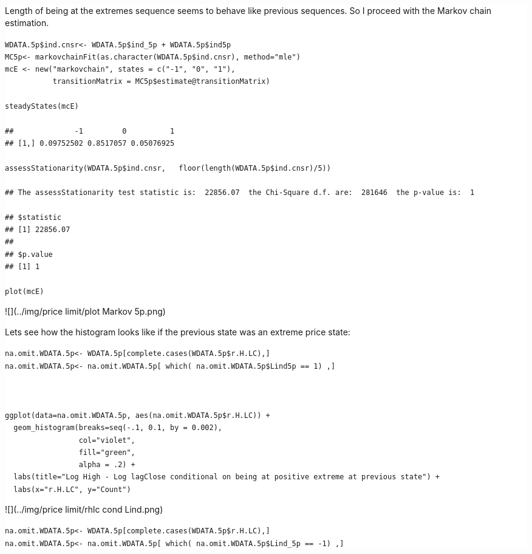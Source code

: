 Length of being at the extremes sequence seems to behave like previous
sequences. So I proceed with the Markov chain estimation.

    WDATA.5p$ind.cnsr<- WDATA.5p$ind_5p + WDATA.5p$ind5p
    MC5p<- markovchainFit(as.character(WDATA.5p$ind.cnsr), method="mle")
    mcE <- new("markovchain", states = c("-1", "0", "1"),
               transitionMatrix = MC5p$estimate@transitionMatrix)

    steadyStates(mcE)

    ##              -1         0          1
    ## [1,] 0.09752502 0.8517057 0.05076925

    assessStationarity(WDATA.5p$ind.cnsr,   floor(length(WDATA.5p$ind.cnsr)/5))

    ## The assessStationarity test statistic is:  22856.07  the Chi-Square d.f. are:  281646  the p-value is:  1

    ## $statistic
    ## [1] 22856.07
    ## 
    ## $p.value
    ## [1] 1

    plot(mcE)

![](../img/price limit/plot Markov 5p.png)

Lets see how the histogram looks like if the previous state was an
extreme price state:

    na.omit.WDATA.5p<- WDATA.5p[complete.cases(WDATA.5p$r.H.LC),]
    na.omit.WDATA.5p<- na.omit.WDATA.5p[ which( na.omit.WDATA.5p$Lind5p == 1) ,]



    ggplot(data=na.omit.WDATA.5p, aes(na.omit.WDATA.5p$r.H.LC)) + 
      geom_histogram(breaks=seq(-.1, 0.1, by = 0.002), 
                     col="violet", 
                     fill="green", 
                     alpha = .2) +
      labs(title="Log High - Log lagClose conditional on being at positive extreme at previous state") +
      labs(x="r.H.LC", y="Count") 

![](../img/price limit/rhlc cond Lind.png)

    na.omit.WDATA.5p<- WDATA.5p[complete.cases(WDATA.5p$r.H.LC),]
    na.omit.WDATA.5p<- na.omit.WDATA.5p[ which( na.omit.WDATA.5p$Lind_5p == -1) ,]
